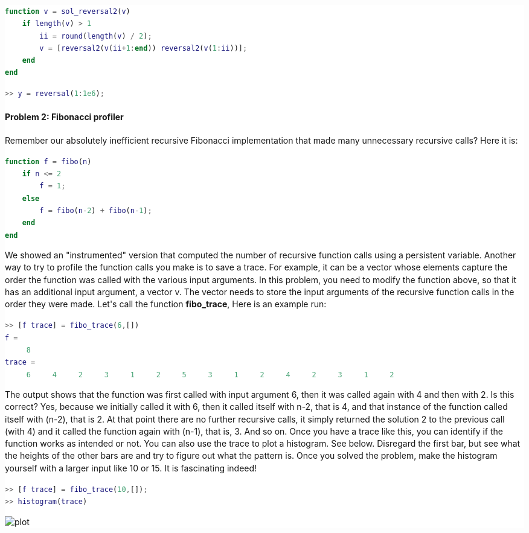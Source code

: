 ```MATLAB
function v = sol_reversal2(v)
    if length(v) > 1
        ii = round(length(v) / 2);
        v = [reversal2(v(ii+1:end)) reversal2(v(1:ii))];
    end
end
```

```MATLAB
>> y = reversal(1:1e6);
```

#### Problem 2: Fibonacci profiler

Remember our absolutely inefficient recursive Fibonacci implementation that made many unnecessary recursive calls? Here it is:
```MATLAB
function f = fibo(n)
    if n <= 2
        f = 1;
    else
        f = fibo(n-2) + fibo(n-1);
    end
end
```
We showed an "instrumented" version that computed the number of recursive function calls using a persistent variable. Another way to try to profile the function calls you make is to save a trace. For example, it can be a vector whose elements capture the order the function was called with the various input arguments. In this problem, you need to modify the function above, so that it  has an additional input argument, a vector v. The vector needs to store the input arguments of the recursive function calls in the order they were made. Let's call the function **fibo_trace**, Here is an example run:
```MATLAB
>> [f trace] = fibo_trace(6,[])
f =
     8
trace =
     6     4     2     3     1     2     5     3     1     2     4     2     3     1     2
```

The output shows that the function was first called with input argument 6, then it was called again with 4 and then with 2. Is this correct? Yes, because we initially called it with 6, then it called itself with n-2, that is 4, and that instance of the function called itself with (n-2), that is 2. At that point there are no further recursive calls, it simply returned the solution 2 to the previous call (with 4) and it called the function again with (n-1), that is, 3. And so on. 
Once you have a trace like this, you can identify if the function works as intended or not. You can also use the trace to plot a histogram. See below. Disregard the first bar, but see what the heights of the other bars are and try to figure out what the pattern is. Once you solved the problem, make the histogram yourself with a larger input like 10 or 15. It is fascinating indeed!
```MATLAB
>> [f trace] = fibo_trace(10,[]);
>> histogram(trace)
```
![plot](https://lcms-files.mathworks.com/content/images/594aa21f-1fe0-4eca-8530-eae96f768aa7.png)
